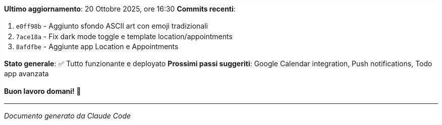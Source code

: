 **Ultimo aggiornamento**: 20 Ottobre 2025, ore 16:30
**Commits recenti**:
1. `e0ff98b` - Aggiunto sfondo ASCII art con emoji tradizionali
2. `7ace18a` - Fix dark mode toggle e template location/appointments
3. `8afdfbe` - Aggiunte app Location e Appointments

**Stato generale**: ✅ Tutto funzionante e deployato
**Prossimi passi suggeriti**: Google Calendar integration, Push notifications, Todo app avanzata

**Buon lavoro domani! 🚀**

---

*Documento generato da Claude Code*
